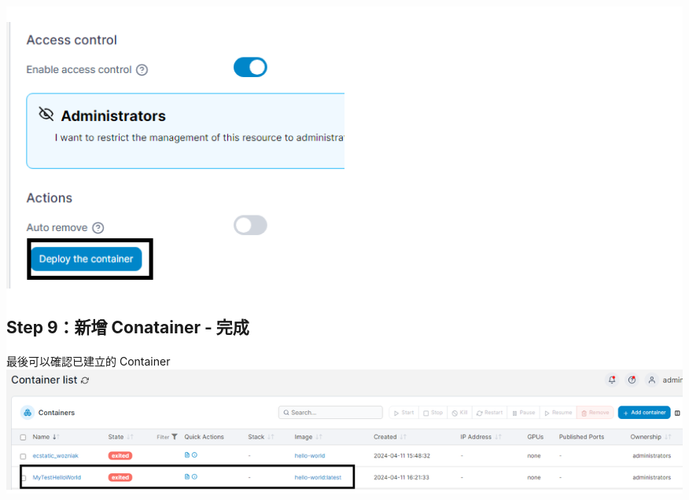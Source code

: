 <br/> <img src="/assets/image/ContinuousDeployment/docker/2024_05_12/015.png" width="50%" height="50%" />
<br/>

<h2>Step 9：新增 Conatainer - 完成</h2>
最後可以確認已建立的 Container
<br/> <img src="/assets/image/ContinuousDeployment/docker/2024_05_12/016.png" width="100%" height="100%" />
<br/>